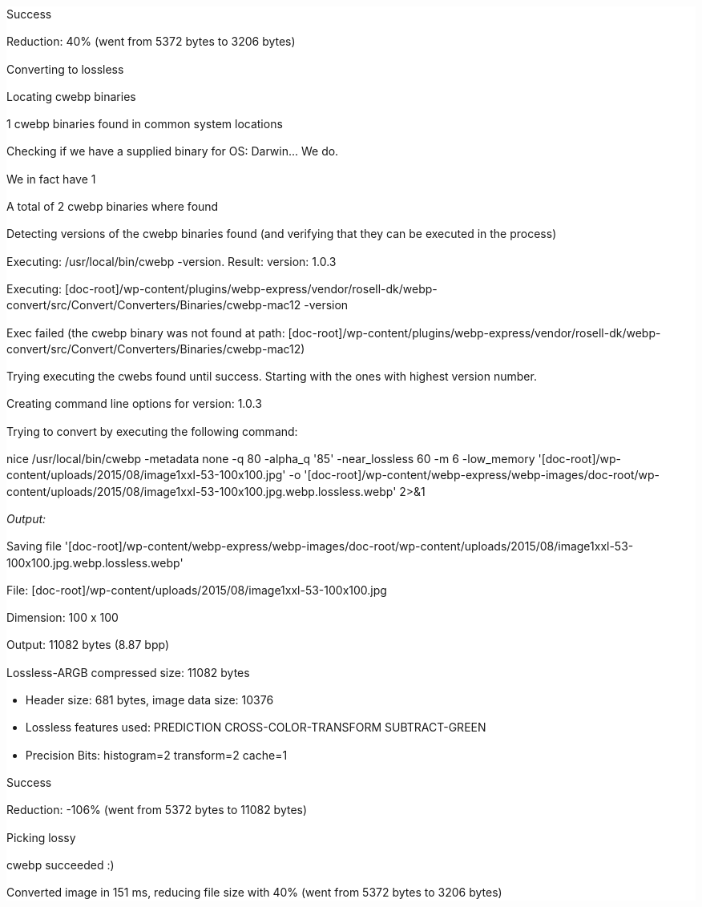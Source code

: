 Success

Reduction: 40% (went from 5372 bytes to 3206 bytes)


Converting to lossless

Locating cwebp binaries

1 cwebp binaries found in common system locations

Checking if we have a supplied binary for OS: Darwin... We do.

We in fact have 1

A total of 2 cwebp binaries where found

Detecting versions of the cwebp binaries found (and verifying that they can be executed in the process)

Executing: /usr/local/bin/cwebp -version. Result: version: 1.0.3

Executing: [doc-root]/wp-content/plugins/webp-express/vendor/rosell-dk/webp-convert/src/Convert/Converters/Binaries/cwebp-mac12 -version

Exec failed (the cwebp binary was not found at path: [doc-root]/wp-content/plugins/webp-express/vendor/rosell-dk/webp-convert/src/Convert/Converters/Binaries/cwebp-mac12)

Trying executing the cwebs found until success. Starting with the ones with highest version number.

Creating command line options for version: 1.0.3

Trying to convert by executing the following command:

nice /usr/local/bin/cwebp -metadata none -q 80 -alpha_q '85' -near_lossless 60 -m 6 -low_memory '[doc-root]/wp-content/uploads/2015/08/image1xxl-53-100x100.jpg' -o '[doc-root]/wp-content/webp-express/webp-images/doc-root/wp-content/uploads/2015/08/image1xxl-53-100x100.jpg.webp.lossless.webp' 2>&1


*Output:* 

Saving file '[doc-root]/wp-content/webp-express/webp-images/doc-root/wp-content/uploads/2015/08/image1xxl-53-100x100.jpg.webp.lossless.webp'

File:      [doc-root]/wp-content/uploads/2015/08/image1xxl-53-100x100.jpg

Dimension: 100 x 100

Output:    11082 bytes (8.87 bpp)

Lossless-ARGB compressed size: 11082 bytes

  * Header size: 681 bytes, image data size: 10376

  * Lossless features used: PREDICTION CROSS-COLOR-TRANSFORM SUBTRACT-GREEN

  * Precision Bits: histogram=2 transform=2 cache=1


Success

Reduction: -106% (went from 5372 bytes to 11082 bytes)


Picking lossy

cwebp succeeded :)


Converted image in 151 ms, reducing file size with 40% (went from 5372 bytes to 3206 bytes)

